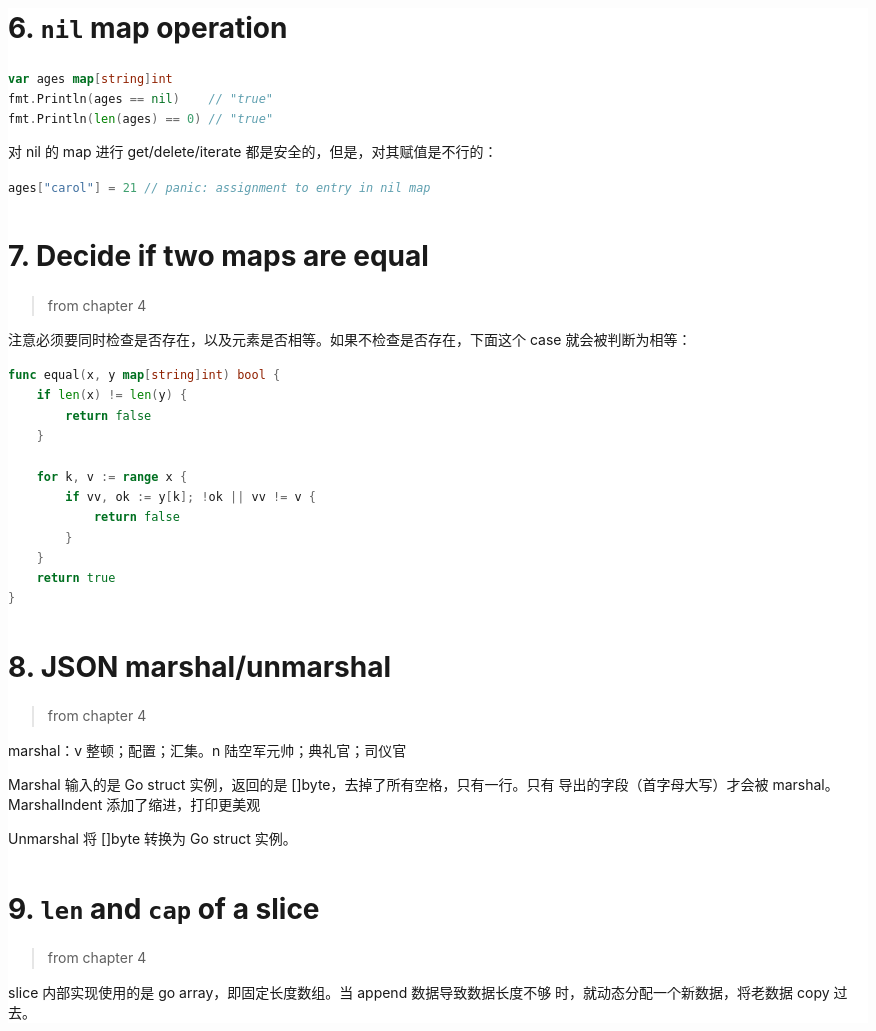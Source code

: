 # 6. `nil` map operation

```go
var ages map[string]int
fmt.Println(ages == nil)    // "true"
fmt.Println(len(ages) == 0) // "true"
```

对 nil 的 map 进行 get/delete/iterate 都是安全的，但是，对其赋值是不行的：

```go
ages["carol"] = 21 // panic: assignment to entry in nil map
```

# 7. Decide if two maps are equal

> from chapter 4

注意必须要同时检查是否存在，以及元素是否相等。如果不检查是否存在，下面这个 case
就会被判断为相等：

```go
func equal(x, y map[string]int) bool {
	if len(x) != len(y) {
		return false
	}

	for k, v := range x {
		if vv, ok := y[k]; !ok || vv != v {
			return false
		}
	}
	return true
}
```

# 8. JSON marshal/unmarshal

> from chapter 4

marshal：v 整顿；配置；汇集。n 陆空军元帅；典礼官；司仪官

Marshal 输入的是 Go struct 实例，返回的是 []byte，去掉了所有空格，只有一行。只有
导出的字段（首字母大写）才会被 marshal。
MarshalIndent 添加了缩进，打印更美观

Unmarshal 将 []byte 转换为 Go struct 实例。

# 9. `len` and `cap` of a slice

> from chapter 4

slice 内部实现使用的是 go array，即固定长度数组。当 append 数据导致数据长度不够
时，就动态分配一个新数据，将老数据 copy 过去。
